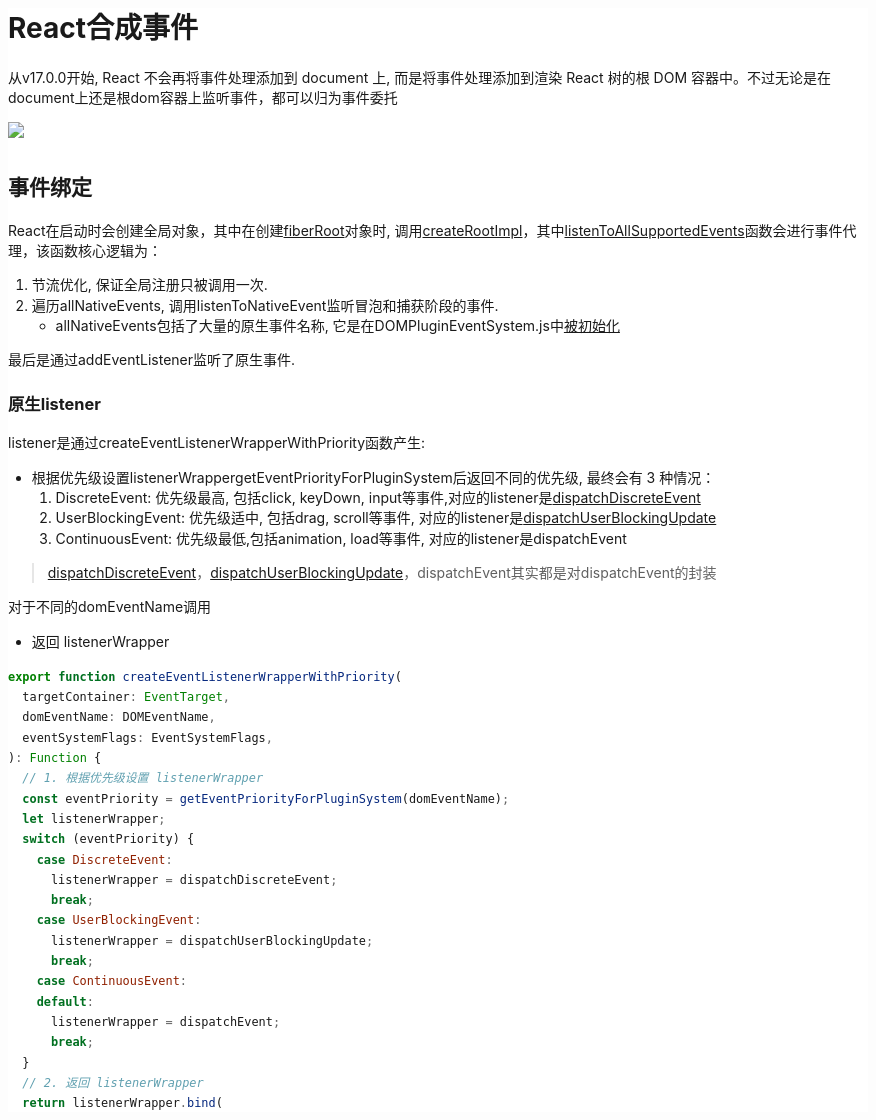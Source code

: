 # React合成事件
从v17.0.0开始, React 不会再将事件处理添加到 document 上, 而是将事件处理添加到渲染 React 树的根 DOM 容器中。不过无论是在document上还是根dom容器上监听事件，都可以归为事件委托

![](https://cdn.nlark.com/yuque/0/2023/png/2366100/1699368814922-89d0d6ff-54c3-4a47-aa6a-0f571a7bd3d7.png)

## 事件绑定
React在启动时会创建全局对象，其中在创建[fiberRoot](https://react-illustration-series.osrc.com/main/bootstrap#create-root-impl)对象时, 调用[createRootImpl](https://github.com/facebook/react/blob/v17.0.2/packages/react-dom/src/client/ReactDOMRoot.js#L120-L169)，其中[listenToAllSupportedEvents](https://github.com/facebook/react/blob/v17.0.2/packages/react-dom/src/events/DOMPluginEventSystem.js#L316-L349)函数会进行事件代理，该函数核心逻辑为：

1. 节流优化, 保证全局注册只被调用一次.
2. 遍历allNativeEvents, 调用listenToNativeEvent监听冒泡和捕获阶段的事件.
    - allNativeEvents包括了大量的原生事件名称, 它是在DOMPluginEventSystem.js中[被初始化](https://github.com/facebook/react/blob/v17.0.2/packages/react-dom/src/events/DOMPluginEventSystem.js#L89-L93)

最后是通过addEventListener监听了原生事件.

### 原生listener
listener是通过createEventListenerWrapperWithPriority函数产生:

+ 根据优先级设置listenerWrappergetEventPriorityForPluginSystem后返回不同的优先级, 最终会有 3 种情况：
    1. DiscreteEvent: 优先级最高, 包括click, keyDown, input等事件,对应的listener是[dispatchDiscreteEvent](https://github.com/facebook/react/blob/v17.0.2/packages/react-dom/src/events/ReactDOMEventListener.js#L121-L142)
    2. UserBlockingEvent: 优先级适中, 包括drag, scroll等事件, 对应的listener是[dispatchUserBlockingUpdate](https://github.com/facebook/react/blob/v17.0.2/packages/react-dom/src/events/ReactDOMEventListener.js#L144-L180)
    3. ContinuousEvent: 优先级最低,包括animation, load等事件, 对应的listener是dispatchEvent

> [dispatchDiscreteEvent](https://github.com/facebook/react/blob/v17.0.2/packages/react-dom/src/events/ReactDOMEventListener.js#L121-L142)，[dispatchUserBlockingUpdate](https://github.com/facebook/react/blob/v17.0.2/packages/react-dom/src/events/ReactDOMEventListener.js#L144-L180)，dispatchEvent其实都是对dispatchEvent的封装
>

对于不同的domEventName调用

+ 返回 listenerWrapper

```javascript
export function createEventListenerWrapperWithPriority(
  targetContainer: EventTarget,
  domEventName: DOMEventName,
  eventSystemFlags: EventSystemFlags,
): Function {
  // 1. 根据优先级设置 listenerWrapper
  const eventPriority = getEventPriorityForPluginSystem(domEventName);
  let listenerWrapper;
  switch (eventPriority) {
    case DiscreteEvent:
      listenerWrapper = dispatchDiscreteEvent;
      break;
    case UserBlockingEvent:
      listenerWrapper = dispatchUserBlockingUpdate;
      break;
    case ContinuousEvent:
    default:
      listenerWrapper = dispatchEvent;
      break;
  }
  // 2. 返回 listenerWrapper
  return listenerWrapper.bind(
```